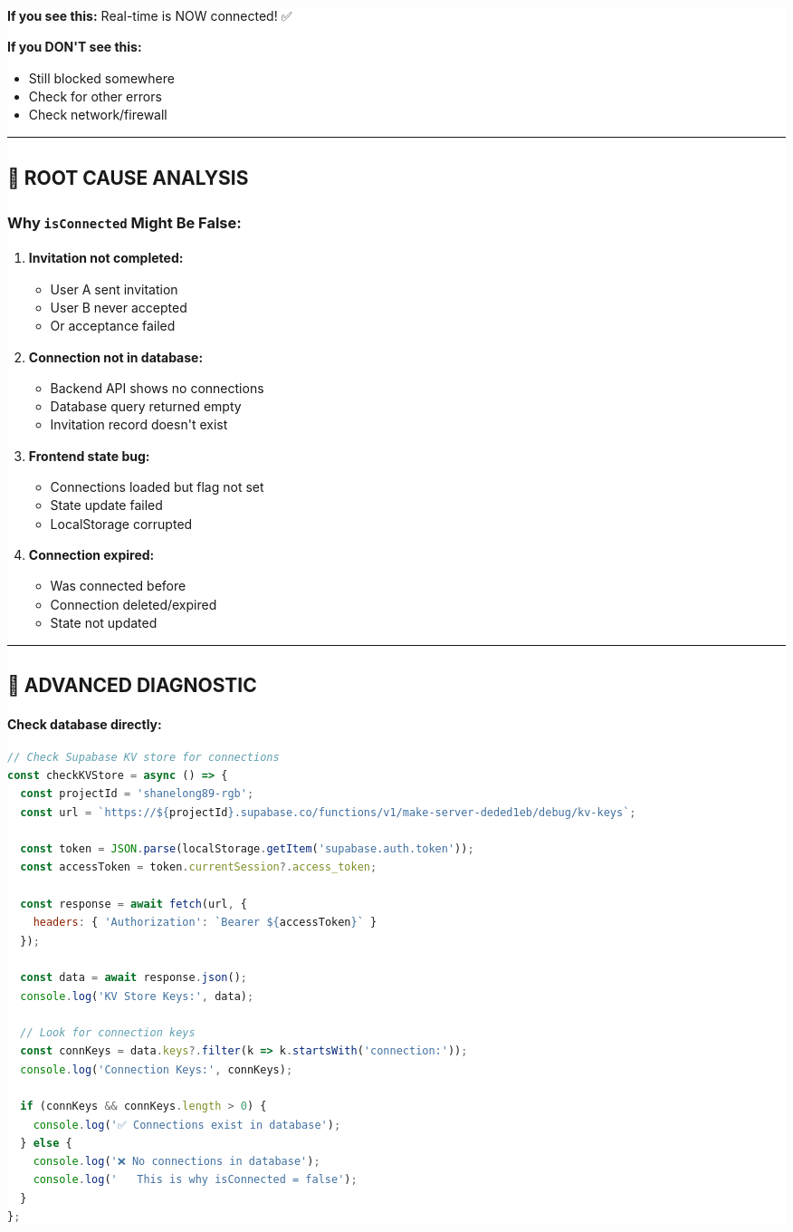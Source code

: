 **If you see this:** Real-time is NOW connected! ✅

**If you DON'T see this:**
- Still blocked somewhere
- Check for other errors
- Check network/firewall

---

## 🎯 ROOT CAUSE ANALYSIS

### Why `isConnected` Might Be False:

1. **Invitation not completed:**
   - User A sent invitation
   - User B never accepted
   - Or acceptance failed

2. **Connection not in database:**
   - Backend API shows no connections
   - Database query returned empty
   - Invitation record doesn't exist

3. **Frontend state bug:**
   - Connections loaded but flag not set
   - State update failed
   - LocalStorage corrupted

4. **Connection expired:**
   - Was connected before
   - Connection deleted/expired
   - State not updated

---

## 🔬 ADVANCED DIAGNOSTIC

**Check database directly:**

```javascript
// Check Supabase KV store for connections
const checkKVStore = async () => {
  const projectId = 'shanelong89-rgb';
  const url = `https://${projectId}.supabase.co/functions/v1/make-server-deded1eb/debug/kv-keys`;
  
  const token = JSON.parse(localStorage.getItem('supabase.auth.token'));
  const accessToken = token.currentSession?.access_token;
  
  const response = await fetch(url, {
    headers: { 'Authorization': `Bearer ${accessToken}` }
  });
  
  const data = await response.json();
  console.log('KV Store Keys:', data);
  
  // Look for connection keys
  const connKeys = data.keys?.filter(k => k.startsWith('connection:'));
  console.log('Connection Keys:', connKeys);
  
  if (connKeys && connKeys.length > 0) {
    console.log('✅ Connections exist in database');
  } else {
    console.log('❌ No connections in database');
    console.log('   This is why isConnected = false');
  }
};
```